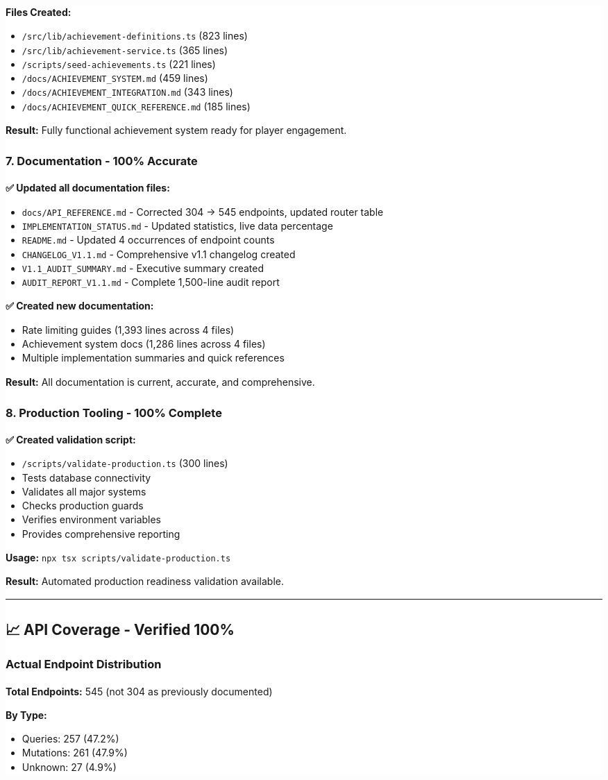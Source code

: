 **Files Created:**
- `/src/lib/achievement-definitions.ts` (823 lines)
- `/src/lib/achievement-service.ts` (365 lines)
- `/scripts/seed-achievements.ts` (221 lines)
- `/docs/ACHIEVEMENT_SYSTEM.md` (459 lines)
- `/docs/ACHIEVEMENT_INTEGRATION.md` (343 lines)
- `/docs/ACHIEVEMENT_QUICK_REFERENCE.md` (185 lines)

**Result:** Fully functional achievement system ready for player engagement.

### 7. Documentation - 100% Accurate

**✅ Updated all documentation files:**
- `docs/API_REFERENCE.md` - Corrected 304 → 545 endpoints, updated router table
- `IMPLEMENTATION_STATUS.md` - Updated statistics, live data percentage
- `README.md` - Updated 4 occurrences of endpoint counts
- `CHANGELOG_V1.1.md` - Comprehensive v1.1 changelog created
- `V1.1_AUDIT_SUMMARY.md` - Executive summary created
- `AUDIT_REPORT_V1.1.md` - Complete 1,500-line audit report

**✅ Created new documentation:**
- Rate limiting guides (1,393 lines across 4 files)
- Achievement system docs (1,286 lines across 4 files)
- Multiple implementation summaries and quick references

**Result:** All documentation is current, accurate, and comprehensive.

### 8. Production Tooling - 100% Complete

**✅ Created validation script:**
- `/scripts/validate-production.ts` (300 lines)
- Tests database connectivity
- Validates all major systems
- Checks production guards
- Verifies environment variables
- Provides comprehensive reporting

**Usage:** `npx tsx scripts/validate-production.ts`

**Result:** Automated production readiness validation available.

---

## 📈 API Coverage - Verified 100%

### Actual Endpoint Distribution

**Total Endpoints:** 545 (not 304 as previously documented)

**By Type:**
- Queries: 257 (47.2%)
- Mutations: 261 (47.9%)
- Unknown: 27 (4.9%)
